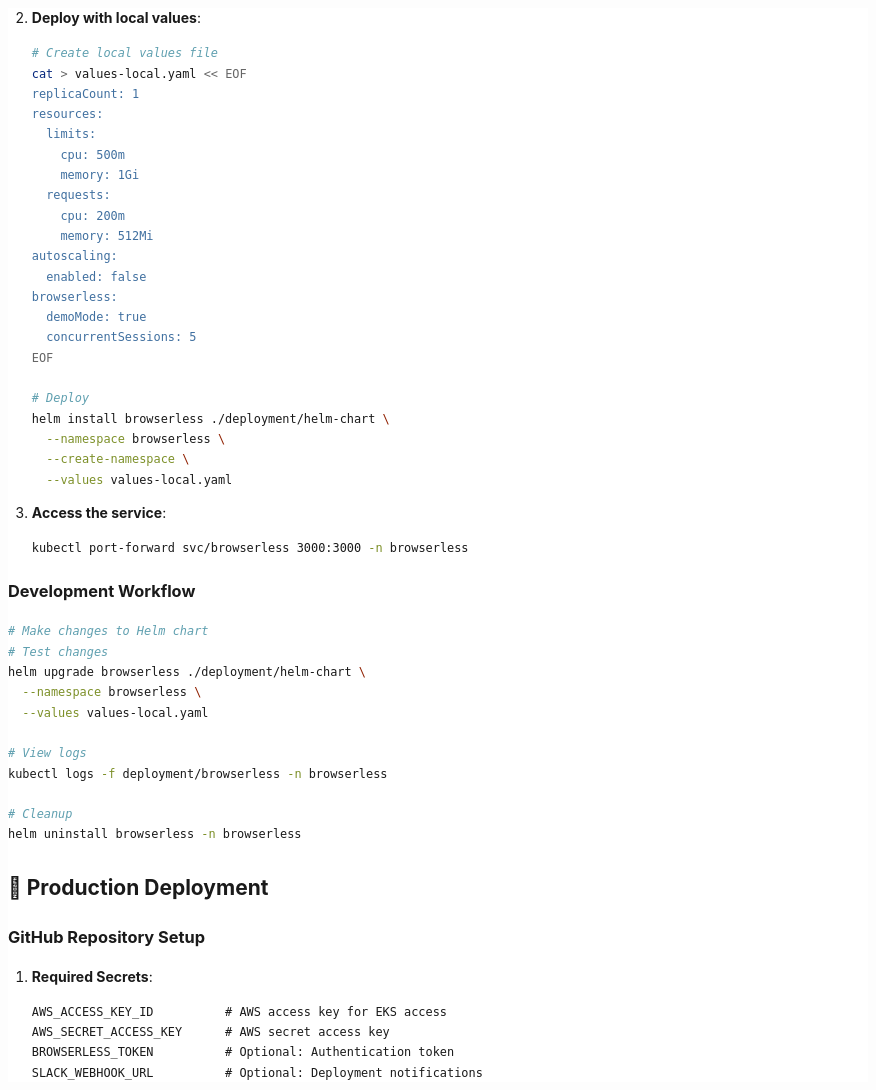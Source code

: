 2. **Deploy with local values**:
   ```bash
   # Create local values file
   cat > values-local.yaml << EOF
   replicaCount: 1
   resources:
     limits:
       cpu: 500m
       memory: 1Gi
     requests:
       cpu: 200m
       memory: 512Mi
   autoscaling:
     enabled: false
   browserless:
     demoMode: true
     concurrentSessions: 5
   EOF
   
   # Deploy
   helm install browserless ./deployment/helm-chart \
     --namespace browserless \
     --create-namespace \
     --values values-local.yaml
   ```

3. **Access the service**:
   ```bash
   kubectl port-forward svc/browserless 3000:3000 -n browserless
   ```

### Development Workflow

```bash
# Make changes to Helm chart
# Test changes
helm upgrade browserless ./deployment/helm-chart \
  --namespace browserless \
  --values values-local.yaml

# View logs
kubectl logs -f deployment/browserless -n browserless

# Cleanup
helm uninstall browserless -n browserless
```

## 🚀 Production Deployment

### GitHub Repository Setup

1. **Required Secrets**:
   ```
   AWS_ACCESS_KEY_ID          # AWS access key for EKS access
   AWS_SECRET_ACCESS_KEY      # AWS secret access key
   BROWSERLESS_TOKEN          # Optional: Authentication token
   SLACK_WEBHOOK_URL          # Optional: Deployment notifications
   ```
